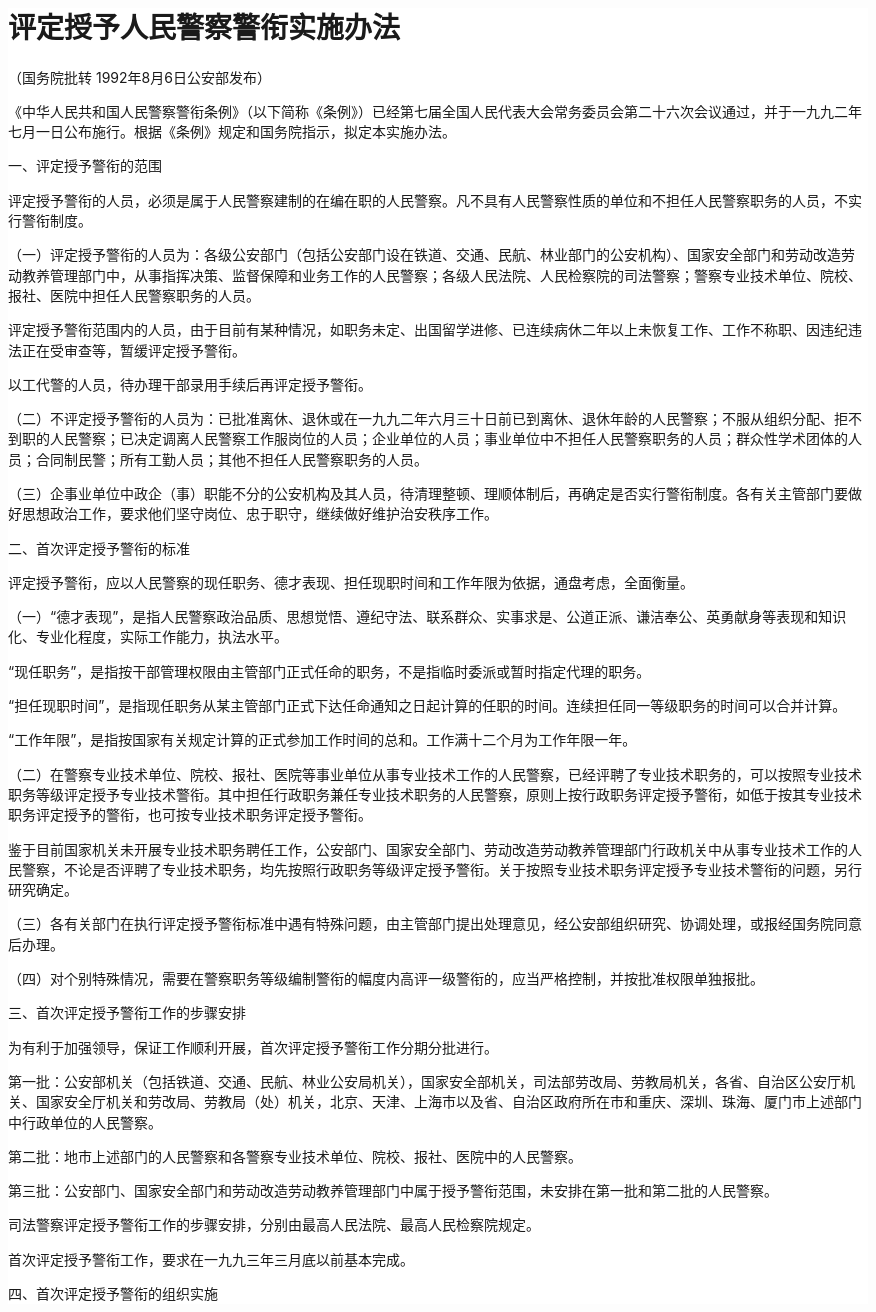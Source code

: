 # 评定授予人民警察警衔实施办法



（国务院批转 1992年8月6日公安部发布）

《中华人民共和国人民警察警衔条例》（以下简称《条例》）已经第七届全国人民代表大会常务委员会第二十六次会议通过，并于一九九二年七月一日公布施行。根据《条例》规定和国务院指示，拟定本实施办法。

一、评定授予警衔的范围

评定授予警衔的人员，必须是属于人民警察建制的在编在职的人民警察。凡不具有人民警察性质的单位和不担任人民警察职务的人员，不实行警衔制度。

（一）评定授予警衔的人员为：各级公安部门（包括公安部门设在铁道、交通、民航、林业部门的公安机构）、国家安全部门和劳动改造劳动教养管理部门中，从事指挥决策、监督保障和业务工作的人民警察；各级人民法院、人民检察院的司法警察；警察专业技术单位、院校、报社、医院中担任人民警察职务的人员。

评定授予警衔范围内的人员，由于目前有某种情况，如职务未定、出国留学进修、已连续病休二年以上未恢复工作、工作不称职、因违纪违法正在受审查等，暂缓评定授予警衔。

以工代警的人员，待办理干部录用手续后再评定授予警衔。

（二）不评定授予警衔的人员为：已批准离休、退休或在一九九二年六月三十日前已到离休、退休年龄的人民警察；不服从组织分配、拒不到职的人民警察；已决定调离人民警察工作服岗位的人员；企业单位的人员；事业单位中不担任人民警察职务的人员；群众性学术团体的人员；合同制民警；所有工勤人员；其他不担任人民警察职务的人员。

（三）企事业单位中政企（事）职能不分的公安机构及其人员，待清理整顿、理顺体制后，再确定是否实行警衔制度。各有关主管部门要做好思想政治工作，要求他们坚守岗位、忠于职守，继续做好维护治安秩序工作。

二、首次评定授予警衔的标准

评定授予警衔，应以人民警察的现任职务、德才表现、担任现职时间和工作年限为依据，通盘考虑，全面衡量。

（一）“德才表现”，是指人民警察政治品质、思想觉悟、遵纪守法、联系群众、实事求是、公道正派、谦洁奉公、英勇献身等表现和知识化、专业化程度，实际工作能力，执法水平。

“现任职务”，是指按干部管理权限由主管部门正式任命的职务，不是指临时委派或暂时指定代理的职务。

“担任现职时间”，是指现任职务从某主管部门正式下达任命通知之日起计算的任职的时间。连续担任同一等级职务的时间可以合并计算。

“工作年限”，是指按国家有关规定计算的正式参加工作时间的总和。工作满十二个月为工作年限一年。

（二）在警察专业技术单位、院校、报社、医院等事业单位从事专业技术工作的人民警察，已经评聘了专业技术职务的，可以按照专业技术职务等级评定授予专业技术警衔。其中担任行政职务兼任专业技术职务的人民警察，原则上按行政职务评定授予警衔，如低于按其专业技术职务评定授予的警衔，也可按专业技术职务评定授予警衔。

鉴于目前国家机关未开展专业技术职务聘任工作，公安部门、国家安全部门、劳动改造劳动教养管理部门行政机关中从事专业技术工作的人民警察，不论是否评聘了专业技术职务，均先按照行政职务等级评定授予警衔。关于按照专业技术职务评定授予专业技术警衔的问题，另行研究确定。

（三）各有关部门在执行评定授予警衔标准中遇有特殊问题，由主管部门提出处理意见，经公安部组织研究、协调处理，或报经国务院同意后办理。

（四）对个别特殊情况，需要在警察职务等级编制警衔的幅度内高评一级警衔的，应当严格控制，并按批准权限单独报批。

三、首次评定授予警衔工作的步骤安排

为有利于加强领导，保证工作顺利开展，首次评定授予警衔工作分期分批进行。

第一批：公安部机关（包括铁道、交通、民航、林业公安局机关），国家安全部机关，司法部劳改局、劳教局机关，各省、自治区公安厅机关、国家安全厅机关和劳改局、劳教局（处）机关，北京、天津、上海市以及省、自治区政府所在市和重庆、深圳、珠海、厦门市上述部门中行政单位的人民警察。

第二批：地市上述部门的人民警察和各警察专业技术单位、院校、报社、医院中的人民警察。

第三批：公安部门、国家安全部门和劳动改造劳动教养管理部门中属于授予警衔范围，未安排在第一批和第二批的人民警察。

司法警察评定授予警衔工作的步骤安排，分别由最高人民法院、最高人民检察院规定。

首次评定授予警衔工作，要求在一九九三年三月底以前基本完成。

四、首次评定授予警衔的组织实施
